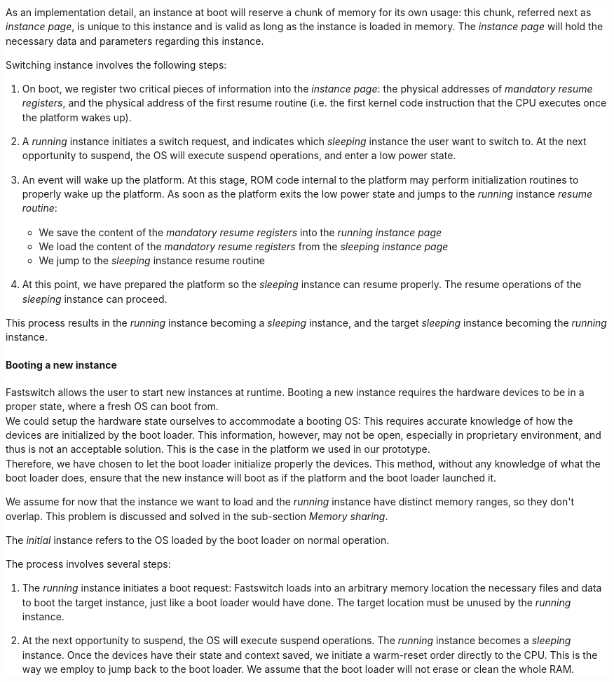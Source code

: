As an implementation detail, an instance at boot will reserve a chunk of memory for its own usage: this chunk, referred next as _instance page_, is unique to this instance and is valid as long as the instance is loaded in memory. The _instance page_ will hold the necessary data and parameters regarding this instance.


Switching instance involves the following steps:

1.  On boot, we register two critical pieces of information into the _instance page_: the physical addresses of _mandatory resume registers_, and the physical address of the first resume routine (i.e. the first kernel code instruction that the CPU executes once the platform wakes up).

2.  A _running_ instance initiates a switch request, and indicates which _sleeping_ instance the user want to switch to. At the next opportunity to suspend, the OS will execute suspend operations, and enter a low power state.

3.  An event will wake up the platform. At this stage, ROM code internal to the platform may perform initialization routines to properly wake up the platform. As soon as the platform exits the low power state and jumps to the _running_ instance _resume routine_:
    -   We save the content of the _mandatory resume registers_ into the _running instance page_
    -   We load the content of the _mandatory resume registers_ from the _sleeping instance page_
    -   We jump to the _sleeping_ instance resume routine

4.  At this point, we have prepared the platform so the _sleeping_ instance can resume properly. The resume operations of the _sleeping_ instance can proceed.

This process results in the _running_ instance becoming a _sleeping_ instance, and the target _sleeping_ instance becoming the _running_ instance.


#### Booting a new instance
Fastswitch allows the user to start new instances at runtime. Booting a new instance requires the hardware devices to be in a proper state, where a fresh OS can boot from.  
We could setup the hardware state ourselves to accommodate a booting OS: This requires accurate knowledge of how the devices are initialized by the boot loader. This information, however, may not be open, especially in proprietary environment, and thus is not an acceptable solution. This is the case in the platform we used in our prototype.  
Therefore, we have chosen to let the boot loader initialize properly the devices. This method, without any knowledge of what the boot loader does, ensure that the new instance will boot as if the platform and the boot loader launched it.

We assume for now that the instance we want to load and the _running_ instance have distinct memory ranges, so they don't overlap. This problem is discussed and solved in the sub-section _Memory sharing_.

The _initial_ instance refers to the OS loaded by the boot loader on normal operation.


The process involves several steps:

1.  The _running_ instance initiates a boot request: Fastswitch loads into an arbitrary memory location the necessary files and data to boot the target instance, just like a boot loader would have done. The target location must be unused by the _running_ instance.

2.  At the next opportunity to suspend, the OS will execute suspend operations. The _running_ instance becomes a _sleeping_ instance. Once the devices have their state and context saved, we initiate a warm-reset order directly to the CPU. This is the way we employ to jump back to the boot loader. We assume that the boot loader will not erase or clean the whole RAM.
